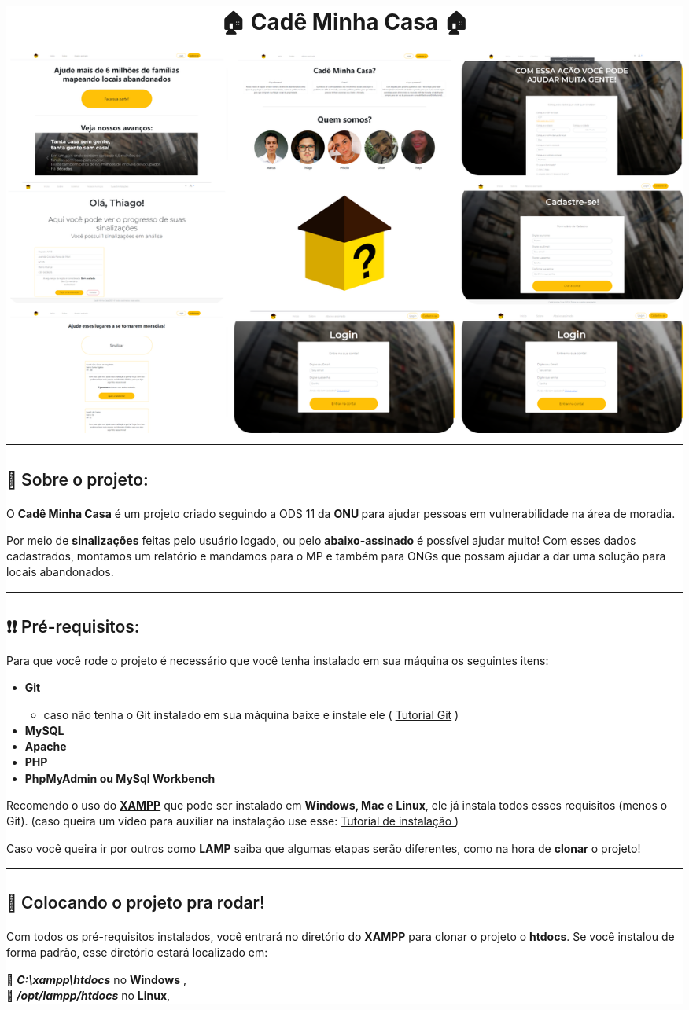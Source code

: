<h1 align="center" style="font-weight: 700"> 🏠 Cadê Minha Casa 🏠 </h1>
<img align="center" src="./frontend/images/readme_img.png">
<hr/>
<h2 style="font-weight: 600">🙋 Sobre o projeto: </h2>
<p>O <b>Cadê Minha Casa</b> é um projeto criado seguindo a ODS 11 da <b> ONU </b> para ajudar pessoas em vulnerabilidade na área de moradia.</p>
<p>Por meio de <b>sinalizações</b> feitas pelo usuário logado, ou pelo <b>abaixo-assinado</b> é possível ajudar muito! Com esses dados cadastrados, montamos um relatório e mandamos para o MP e também para ONGs que possam ajudar a dar uma solução para locais abandonados.
</p>
<hr/>
<h2 style="font-weight: 600">❗❗ Pré-requisitos: </h2>
<p>Para que você rode o projeto é necessário que você tenha instalado em sua máquina os seguintes itens:
<ul><b>
<li>Git</li></b>
<ul>
<li> caso não tenha o Git instalado em sua máquina baixe e instale ele ( <a href="https://youtu.be/SOxafinthys">Tutorial Git</a> )
</ul><b>
<li>MySQL</li>
<li>Apache</li>  
<li>PHP</li>  
<li>PhpMyAdmin ou MySql Workbench</li>
</b>
</ul>
<p>Recomendo o uso do <b><a href="https://www.apachefriends.org/index.html">XAMPP</a></b> que pode ser instalado em <b>Windows, Mac e Linux</b>, ele já instala todos esses requisitos (menos o Git). (caso queira um vídeo para auxiliar na instalação use esse: <a href="https://youtu.be/QZl84w2cd_c"> Tutorial de instalação </a>)</p>
<p>Caso você queira ir por outros como <b>LAMP</b> saiba que algumas etapas serão diferentes, como na hora de <b>clonar</b> o projeto!</p>
<hr/>
<h2 style="font-weight: 600">🌌 Colocando o projeto pra rodar!</h2>
<p>Com todos os pré-requisitos instalados, você entrará no diretório do <b>XAMPP</b> para clonar o projeto o <b>htdocs</b>. Se você instalou de forma padrão, esse diretório estará localizado em:</p>
📁 <b><i>C:\xampp\htdocs</i></b> no <b>Windows</b> ,
<br>
📁 <b><i>/opt/lampp/htdocs</i></b> no <b>Linux</b>, 